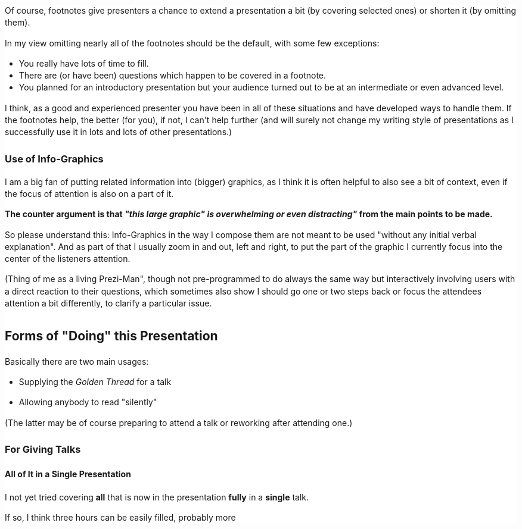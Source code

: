 Of course, footnotes give presenters a chance to extend a presentation a bit
(by covering selected ones) or shorten it (by omitting them).

In my view omitting nearly all of the footnotes should be the default, with
some few exceptions:

* You really have lots of time to fill.
* There are (or have been) questions which happen to be covered in a footnote.
* You planned for an introductory presentation but your audience turned out to
  be at an intermediate or even advanced level.

I think, as a good and experienced presenter you have been in all of these
situations and have developed ways to handle them. If the footnotes help, the
better (for you), if not, I can't help further (and will surely not change my
writing style of presentations as I successfully use it in lots  and lots of
other presentations.)

### Use of Info-Graphics

I am a big fan of putting related information into (bigger) graphics, as I
think it is often helpful to also see a bit of context, even if the focus
of attention is also on a part of it.

**The counter argument is that *"this large graphic" is overwhelming or even
distracting"* from the main points to be made.**

So please understand this: Info-Graphics in the way I compose them are not
meant to be used "without any initial verbal explanation". And as part of that
I usually zoom in and out, left and right, to put the part of the graphic I
currently focus into the center of the listeners attention.

(Thing of me as a living Prezi-Man", though not pre-programmed to do always
the same way but interactively involving users with a direct reaction to their
questions, which sometimes also show I should go one or two steps back or focus
the attendees attention a bit differently, to clarify a particular issue.

## Forms of "Doing" this Presentation

Basically there are two main usages:

* Supplying the *Golden Thread* for a talk

* Allowing anybody to read "silently"

(The latter may be of course preparing to attend a talk or reworking after
attending one.)

### For Giving Talks

#### All of It in a Single Presentation

I not yet tried covering **all** that is now in the presentation **fully**
in a **single** talk.

If so, I think three hours can be easily filled, probably more
